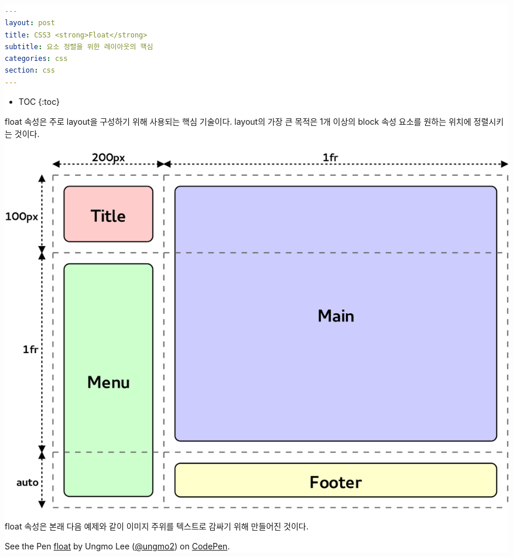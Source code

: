 ```yaml
---
layout: post
title: CSS3 <strong>Float</strong>
subtitle: 요소 정렬을 위한 레이아웃의 핵심
categories: css
section: css
---
```


* TOC
{:toc}

float 속성은 주로 layout을 구성하기 위해 사용되는 핵심 기술이다. layout의 가장 큰 목적은 1개 이상의 block 속성 요소를 원하는 위치에 정렬시키는 것이다.

![CSS Grid Layout example](/img/layout.png)

float 속성은 본래 다음 예제와 같이 이미지 주위를 텍스트로 감싸기 위해 만들어진 것이다.

<p data-height="265" data-theme-id="0" data-slug-hash="vXZPNE" data-default-tab="result" data-user="ungmo2" data-embed-version="2" class="codepen">See the Pen <a href="http://codepen.io/ungmo2/pen/vXZPNE/">float</a> by Ungmo Lee (<a href="http://codepen.io/ungmo2">@ungmo2</a>) on <a href="http://codepen.io">CodePen</a>.</p>
<script async src="//assets.codepen.io/assets/embed/ei.js"></script>
